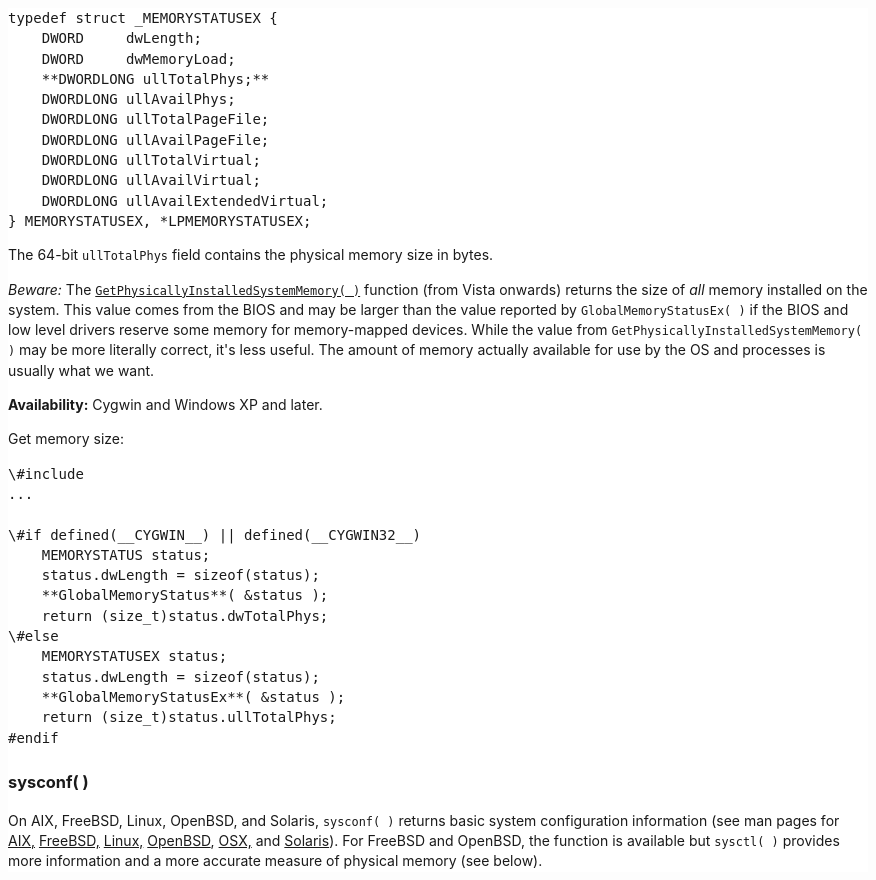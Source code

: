 <pre>
typedef struct _MEMORYSTATUSEX {
	DWORD     dwLength;
	DWORD     dwMemoryLoad;
	**DWORDLONG ullTotalPhys;**
	DWORDLONG ullAvailPhys;
	DWORDLONG ullTotalPageFile;
	DWORDLONG ullAvailPageFile;
	DWORDLONG ullTotalVirtual;
	DWORDLONG ullAvailVirtual;
	DWORDLONG ullAvailExtendedVirtual;
} MEMORYSTATUSEX, *LPMEMORYSTATUSEX;
</pre>

The 64-bit `ullTotalPhys` field contains the physical memory size in bytes.

_Beware:_ The [`GetPhysicallyInstalledSystemMemory( )`](http://msdn.microsoft.com/en-us/library/windows/desktop/cc300158(v=vs.85).aspx) function (from Vista onwards) returns the size of _all_ memory installed on the system. This value comes from the BIOS and may be larger than the value reported by `GlobalMemoryStatusEx( )` if the BIOS and low level drivers reserve some memory for memory-mapped devices. While the value from `GetPhysicallyInstalledSystemMemory( )` may be more literally correct, it's less useful. The amount of memory actually available for use by the OS and processes is usually what we want.

**Availability:** Cygwin and Windows XP and later.

Get memory size:

<pre>
\#include <Windows.h>
...

\#if defined(__CYGWIN__) || defined(__CYGWIN32__)
	MEMORYSTATUS status;
	status.dwLength = sizeof(status);
	**GlobalMemoryStatus**( &status );
	return (size_t)status.dwTotalPhys;
\#else
	MEMORYSTATUSEX status;
	status.dwLength = sizeof(status);
	**GlobalMemoryStatusEx**( &status );
	return (size_t)status.ullTotalPhys;
#endif
</pre>

### sysconf( )

On AIX, FreeBSD, Linux, OpenBSD,  and Solaris, `sysconf( )` returns  basic system configuration information (see man pages for [AIX,](http://pic.dhe.ibm.com/infocenter/aix/v7r1/index.jsp?topic=/com.ibm.aix.basetechref/doc/basetrf2/sysconf.htm) [FreeBSD,](http://www.freebsd.org/cgi/man.cgi?query=sysconf&apropos=0&sektion=3&manpath=FreeBSD+9-current&arch=default&format=html) [Linux,](http://www.kernel.org/doc/man-pages/online/pages/man3/sysconf.3.html) [OpenBSD](http://www.openbsd.org/cgi-bin/man.cgi?query=sysconf&sektion=3&format=html), [OSX,](http://developer.apple.com/library/mac/#documentation/Darwin/Reference/ManPages/man3/sysconf.3.html) and [Solaris](http://docs.oracle.com/cd/E19683-01/816-0213/6m6ne38dd/index.html)). For FreeBSD and OpenBSD,  the function is available but  `sysctl( )`  provides more information and a more accurate measure of physical memory (see below).
